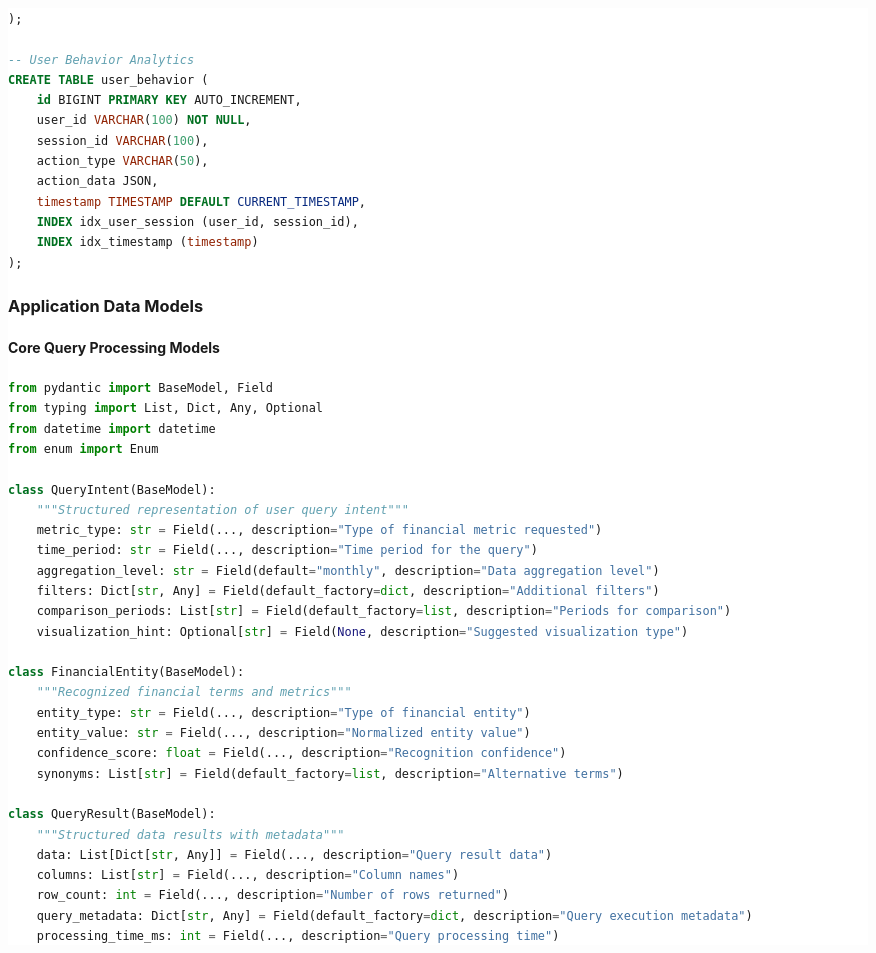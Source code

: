 ```sql
);

-- User Behavior Analytics
CREATE TABLE user_behavior (
    id BIGINT PRIMARY KEY AUTO_INCREMENT,
    user_id VARCHAR(100) NOT NULL,
    session_id VARCHAR(100),
    action_type VARCHAR(50),
    action_data JSON,
    timestamp TIMESTAMP DEFAULT CURRENT_TIMESTAMP,
    INDEX idx_user_session (user_id, session_id),
    INDEX idx_timestamp (timestamp)
);
```

### Application Data Models

#### Core Query Processing Models

```python
from pydantic import BaseModel, Field
from typing import List, Dict, Any, Optional
from datetime import datetime
from enum import Enum

class QueryIntent(BaseModel):
    """Structured representation of user query intent"""
    metric_type: str = Field(..., description="Type of financial metric requested")
    time_period: str = Field(..., description="Time period for the query")
    aggregation_level: str = Field(default="monthly", description="Data aggregation level")
    filters: Dict[str, Any] = Field(default_factory=dict, description="Additional filters")
    comparison_periods: List[str] = Field(default_factory=list, description="Periods for comparison")
    visualization_hint: Optional[str] = Field(None, description="Suggested visualization type")

class FinancialEntity(BaseModel):
    """Recognized financial terms and metrics"""
    entity_type: str = Field(..., description="Type of financial entity")
    entity_value: str = Field(..., description="Normalized entity value")
    confidence_score: float = Field(..., description="Recognition confidence")
    synonyms: List[str] = Field(default_factory=list, description="Alternative terms")

class QueryResult(BaseModel):
    """Structured data results with metadata"""
    data: List[Dict[str, Any]] = Field(..., description="Query result data")
    columns: List[str] = Field(..., description="Column names")
    row_count: int = Field(..., description="Number of rows returned")
    query_metadata: Dict[str, Any] = Field(default_factory=dict, description="Query execution metadata")
    processing_time_ms: int = Field(..., description="Query processing time")
```
